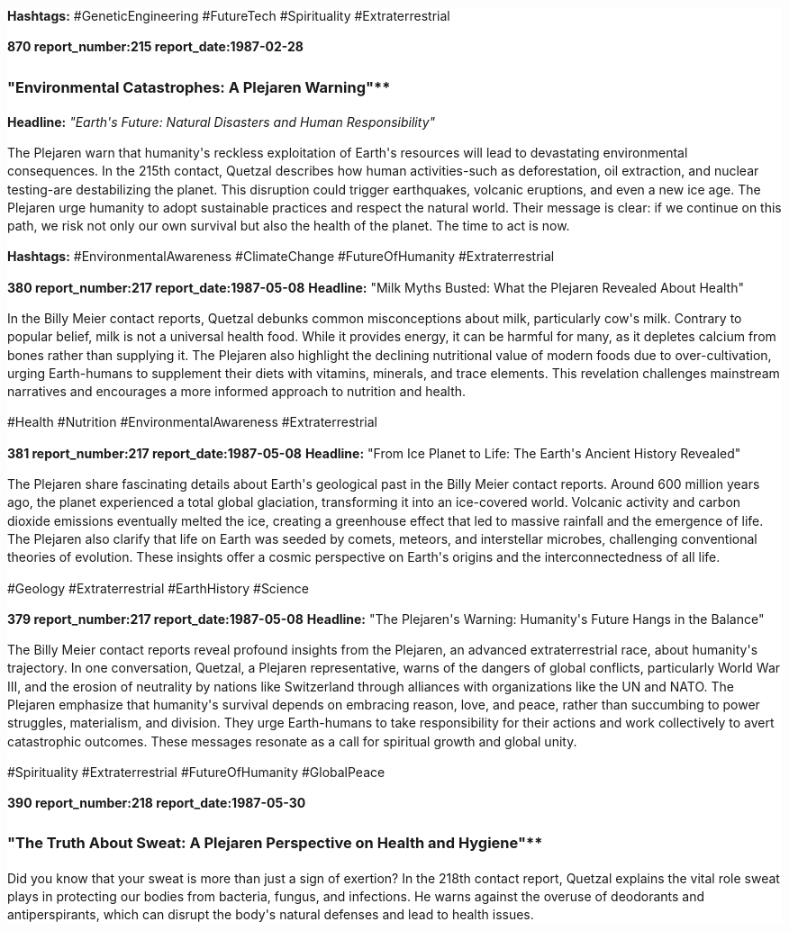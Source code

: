 **Hashtags:** #GeneticEngineering #FutureTech #Spirituality #Extraterrestrial

**870 report_number:215 report_date:1987-02-28**
###  \"Environmental Catastrophes: A Plejaren Warning\"**  
**Headline:** *\"Earth's Future: Natural Disasters and Human Responsibility\"*  

The Plejaren warn that humanity's reckless exploitation of Earth's resources will lead to devastating environmental consequences. In the 215th contact, Quetzal describes how human activities-such as deforestation, oil extraction, and nuclear testing-are destabilizing the planet. This disruption could trigger earthquakes, volcanic eruptions, and even a new ice age. The Plejaren urge humanity to adopt sustainable practices and respect the natural world. Their message is clear: if we continue on this path, we risk not only our own survival but also the health of the planet. The time to act is now.  

**Hashtags:** #EnvironmentalAwareness #ClimateChange #FutureOfHumanity #Extraterrestrial

**380 report_number:217 report_date:1987-05-08**
**Headline:** \"Milk Myths Busted: What the Plejaren Revealed About Health\"  

In the Billy Meier contact reports, Quetzal debunks common misconceptions about milk, particularly cow's milk. Contrary to popular belief, milk is not a universal health food. While it provides energy, it can be harmful for many, as it depletes calcium from bones rather than supplying it. The Plejaren also highlight the declining nutritional value of modern foods due to over-cultivation, urging Earth-humans to supplement their diets with vitamins, minerals, and trace elements. This revelation challenges mainstream narratives and encourages a more informed approach to nutrition and health.  

#Health #Nutrition #EnvironmentalAwareness #Extraterrestrial

**381 report_number:217 report_date:1987-05-08**
**Headline:** \"From Ice Planet to Life: The Earth's Ancient History Revealed\"  

The Plejaren share fascinating details about Earth's geological past in the Billy Meier contact reports. Around 600 million years ago, the planet experienced a total global glaciation, transforming it into an ice-covered world. Volcanic activity and carbon dioxide emissions eventually melted the ice, creating a greenhouse effect that led to massive rainfall and the emergence of life. The Plejaren also clarify that life on Earth was seeded by comets, meteors, and interstellar microbes, challenging conventional theories of evolution. These insights offer a cosmic perspective on Earth's origins and the interconnectedness of all life.  

#Geology #Extraterrestrial #EarthHistory #Science

**379 report_number:217 report_date:1987-05-08**
**Headline:** \"The Plejaren's Warning: Humanity's Future Hangs in the Balance\"  

The Billy Meier contact reports reveal profound insights from the Plejaren, an advanced extraterrestrial race, about humanity's trajectory. In one conversation, Quetzal, a Plejaren representative, warns of the dangers of global conflicts, particularly World War III, and the erosion of neutrality by nations like Switzerland through alliances with organizations like the UN and NATO. The Plejaren emphasize that humanity's survival depends on embracing reason, love, and peace, rather than succumbing to power struggles, materialism, and division. They urge Earth-humans to take responsibility for their actions and work collectively to avert catastrophic outcomes. These messages resonate as a call for spiritual growth and global unity.  

#Spirituality #Extraterrestrial #FutureOfHumanity #GlobalPeace

**390 report_number:218 report_date:1987-05-30**
###  \"The Truth About Sweat: A Plejaren Perspective on Health and Hygiene\"**  
Did you know that your sweat is more than just a sign of exertion? In the 218th contact report, Quetzal explains the vital role sweat plays in protecting our bodies from bacteria, fungus, and infections. He warns against the overuse of deodorants and antiperspirants, which can disrupt the body's natural defenses and lead to health issues.  
